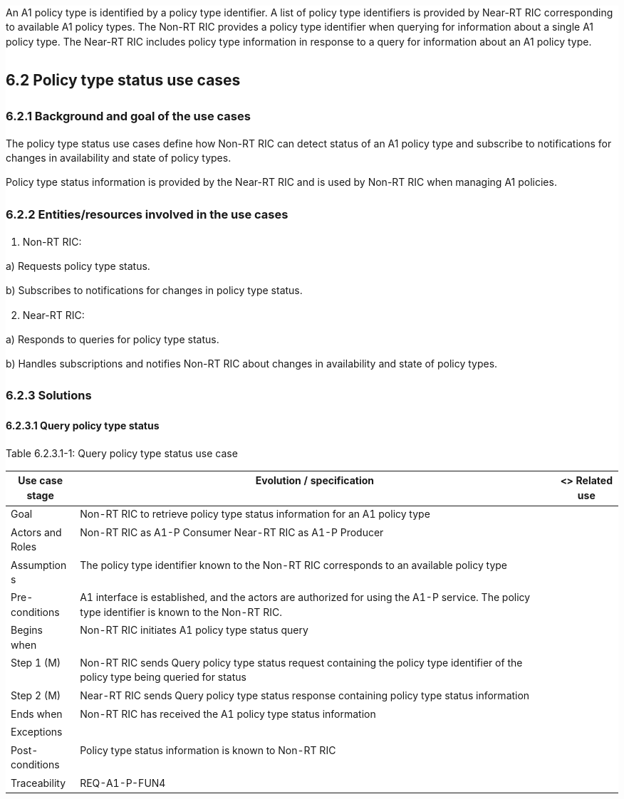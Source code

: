 An A1 policy type is identified by a policy type identifier. A list of policy type identifiers is provided by Near-RT RIC corresponding to available A1 policy types. The Non-RT RIC provides a policy type identifier when querying for information about a single A1 policy type. The Near-RT RIC includes policy type information in response to a query for information about an A1 policy type.

## 6.2 Policy type status use cases

### 6.2.1 Background and goal of the use cases

The policy type status use cases define how Non-RT RIC can detect status of an A1 policy type and subscribe to notifications for changes in availability and state of policy types.

Policy type status information is provided by the Near-RT RIC and is used by Non-RT RIC when managing A1 policies.

### 6.2.2 Entities/resources involved in the use cases

1) Non-RT RIC:

a) Requests policy type status.

b) Subscribes to notifications for changes in policy type status.

2) Near-RT RIC:

a) Responds to queries for policy type status.

b) Handles subscriptions and notifies Non-RT RIC about changes in availability and state of policy types.

### 6.2.3 Solutions

#### 6.2.3.1 Query policy type status

Table 6.2.3.1-1: Query policy type status use case

| Use case stage | Evolution / specification | <<Uses>> Related use |
| --- | --- | --- |
| Goal | Non-RT RIC to retrieve policy type status information for an A1 policy type |  |
| Actors and Roles | Non-RT RIC as A1-P Consumer  Near-RT RIC as A1-P Producer |  |
| Assumptions | The policy type identifier known to the Non-RT RIC corresponds to an available policy type |  |
| Pre-conditions | A1 interface is established, and the actors are authorized for using the A1-P service.  The policy type identifier is known to the Non-RT RIC. |  |
| Begins when | Non-RT RIC initiates A1 policy type status query |  |
| Step 1 (M) | Non-RT RIC sends Query policy type status request containing the policy type identifier of the policy type being queried for status |  |
| Step 2 (M) | Near-RT RIC sends Query policy type status response containing policy type status information |  |
| Ends when | Non-RT RIC has received the A1 policy type status information |  |
| Exceptions |  |  |
| Post-conditions | Policy type status information is known to Non-RT RIC |  |
| Traceability | REQ-A1-P-FUN4 |  |
